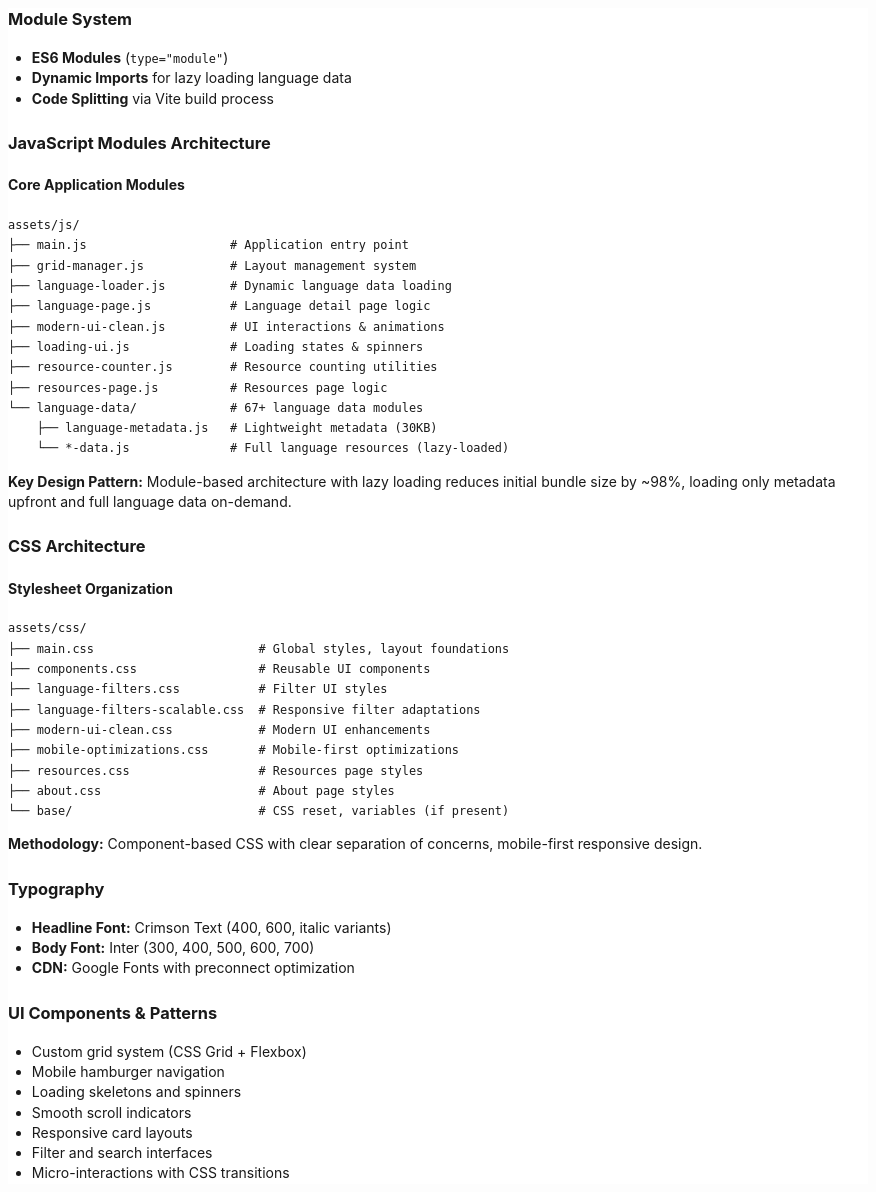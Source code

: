 ### Module System
- **ES6 Modules** (`type="module"`)
- **Dynamic Imports** for lazy loading language data
- **Code Splitting** via Vite build process

### JavaScript Modules Architecture

#### Core Application Modules
```
assets/js/
├── main.js                    # Application entry point
├── grid-manager.js            # Layout management system
├── language-loader.js         # Dynamic language data loading
├── language-page.js           # Language detail page logic
├── modern-ui-clean.js         # UI interactions & animations
├── loading-ui.js              # Loading states & spinners
├── resource-counter.js        # Resource counting utilities
├── resources-page.js          # Resources page logic
└── language-data/             # 67+ language data modules
    ├── language-metadata.js   # Lightweight metadata (30KB)
    └── *-data.js              # Full language resources (lazy-loaded)
```

**Key Design Pattern:** Module-based architecture with lazy loading reduces initial bundle size by ~98%, loading only metadata upfront and full language data on-demand.

### CSS Architecture

#### Stylesheet Organization
```
assets/css/
├── main.css                       # Global styles, layout foundations
├── components.css                 # Reusable UI components
├── language-filters.css           # Filter UI styles
├── language-filters-scalable.css  # Responsive filter adaptations
├── modern-ui-clean.css            # Modern UI enhancements
├── mobile-optimizations.css       # Mobile-first optimizations
├── resources.css                  # Resources page styles
├── about.css                      # About page styles
└── base/                          # CSS reset, variables (if present)
```

**Methodology:** Component-based CSS with clear separation of concerns, mobile-first responsive design.

### Typography
- **Headline Font:** Crimson Text (400, 600, italic variants)
- **Body Font:** Inter (300, 400, 500, 600, 700)
- **CDN:** Google Fonts with preconnect optimization

### UI Components & Patterns
- Custom grid system (CSS Grid + Flexbox)
- Mobile hamburger navigation
- Loading skeletons and spinners
- Smooth scroll indicators
- Responsive card layouts
- Filter and search interfaces
- Micro-interactions with CSS transitions
